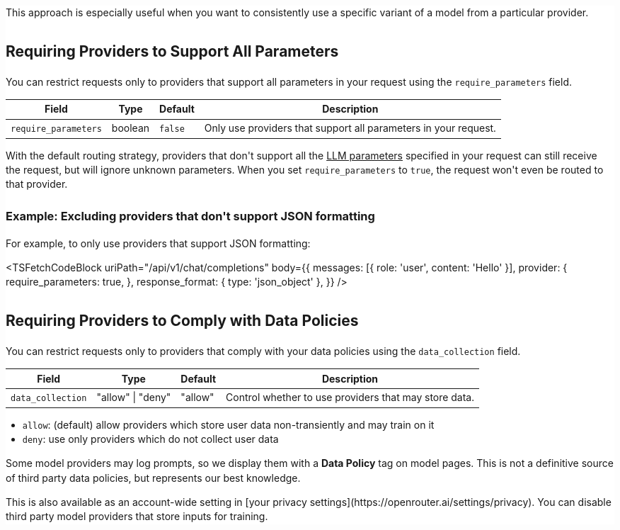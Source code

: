 This approach is especially useful when you want to consistently use a specific variant of a model from a particular provider.

## Requiring Providers to Support All Parameters

You can restrict requests only to providers that support all parameters in your request using the `require_parameters` field.

| Field                | Type    | Default | Description                                                     |
| -------------------- | ------- | ------- | --------------------------------------------------------------- |
| `require_parameters` | boolean | `false` | Only use providers that support all parameters in your request. |

With the default routing strategy, providers that don't support all the [LLM parameters](/docs/api-reference/parameters) specified in your request can still receive the request, but will ignore unknown parameters. When you set `require_parameters` to `true`, the request won't even be routed to that provider.

### Example: Excluding providers that don't support JSON formatting

For example, to only use providers that support JSON formatting:

<TSFetchCodeBlock
  uriPath="/api/v1/chat/completions"
  body={{
    messages: [{ role: 'user', content: 'Hello' }],
    provider: {
      require_parameters: true,
    },
    response_format: { type: 'json_object' },
  }}
/>

## Requiring Providers to Comply with Data Policies

You can restrict requests only to providers that comply with your data policies using the `data_collection` field.

| Field             | Type              | Default | Description                                           |
| ----------------- | ----------------- | ------- | ----------------------------------------------------- |
| `data_collection` | "allow" \| "deny" | "allow" | Control whether to use providers that may store data. |

* `allow`: (default) allow providers which store user data non-transiently and may train on it
* `deny`: use only providers which do not collect user data

Some model providers may log prompts, so we display them with a **Data Policy** tag on model pages. This is not a definitive source of third party data policies, but represents our best knowledge.

<Tip title="Account-Wide Data Policy Filtering">
  This is also available as an account-wide setting in [your privacy
  settings](https://openrouter.ai/settings/privacy). You can disable third party
  model providers that store inputs for training.
</Tip>
